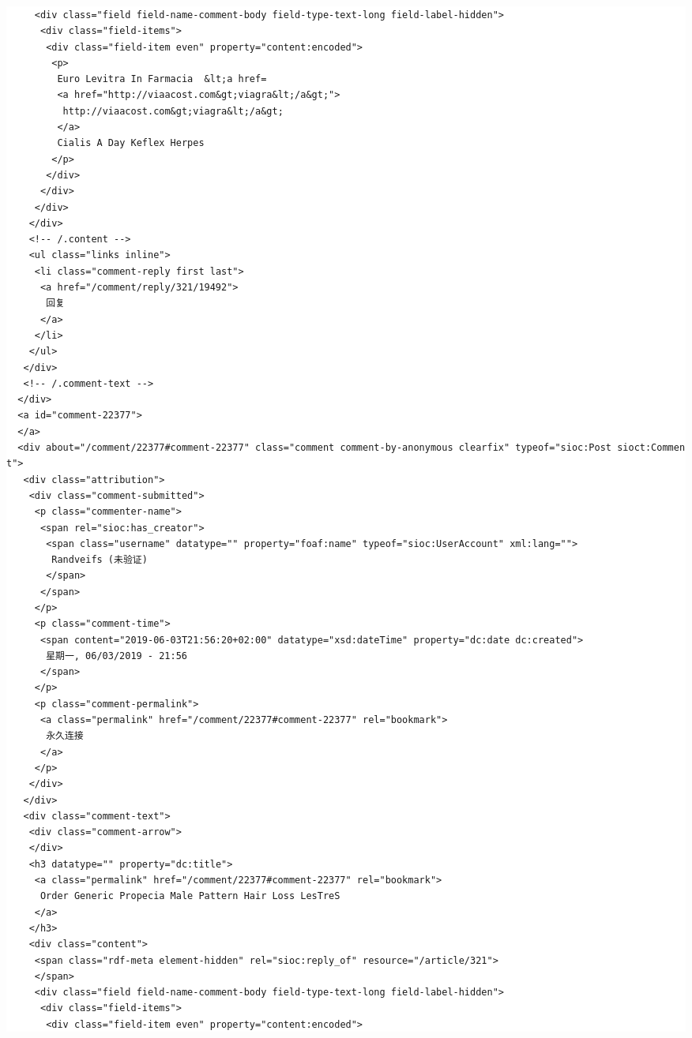          <div class="field field-name-comment-body field-type-text-long field-label-hidden">
          <div class="field-items">
           <div class="field-item even" property="content:encoded">
            <p>
             Euro Levitra In Farmacia  &lt;a href=
             <a href="http://viaacost.com&gt;viagra&lt;/a&gt;">
              http://viaacost.com&gt;viagra&lt;/a&gt;
             </a>
             Cialis A Day Keflex Herpes
            </p>
           </div>
          </div>
         </div>
        </div>
        <!-- /.content -->
        <ul class="links inline">
         <li class="comment-reply first last">
          <a href="/comment/reply/321/19492">
           回复
          </a>
         </li>
        </ul>
       </div>
       <!-- /.comment-text -->
      </div>
      <a id="comment-22377">
      </a>
      <div about="/comment/22377#comment-22377" class="comment comment-by-anonymous clearfix" typeof="sioc:Post sioct:Comment">
       <div class="attribution">
        <div class="comment-submitted">
         <p class="commenter-name">
          <span rel="sioc:has_creator">
           <span class="username" datatype="" property="foaf:name" typeof="sioc:UserAccount" xml:lang="">
            Randveifs (未验证)
           </span>
          </span>
         </p>
         <p class="comment-time">
          <span content="2019-06-03T21:56:20+02:00" datatype="xsd:dateTime" property="dc:date dc:created">
           星期一, 06/03/2019 - 21:56
          </span>
         </p>
         <p class="comment-permalink">
          <a class="permalink" href="/comment/22377#comment-22377" rel="bookmark">
           永久连接
          </a>
         </p>
        </div>
       </div>
       <div class="comment-text">
        <div class="comment-arrow">
        </div>
        <h3 datatype="" property="dc:title">
         <a class="permalink" href="/comment/22377#comment-22377" rel="bookmark">
          Order Generic Propecia Male Pattern Hair Loss LesTreS
         </a>
        </h3>
        <div class="content">
         <span class="rdf-meta element-hidden" rel="sioc:reply_of" resource="/article/321">
         </span>
         <div class="field field-name-comment-body field-type-text-long field-label-hidden">
          <div class="field-items">
           <div class="field-item even" property="content:encoded">